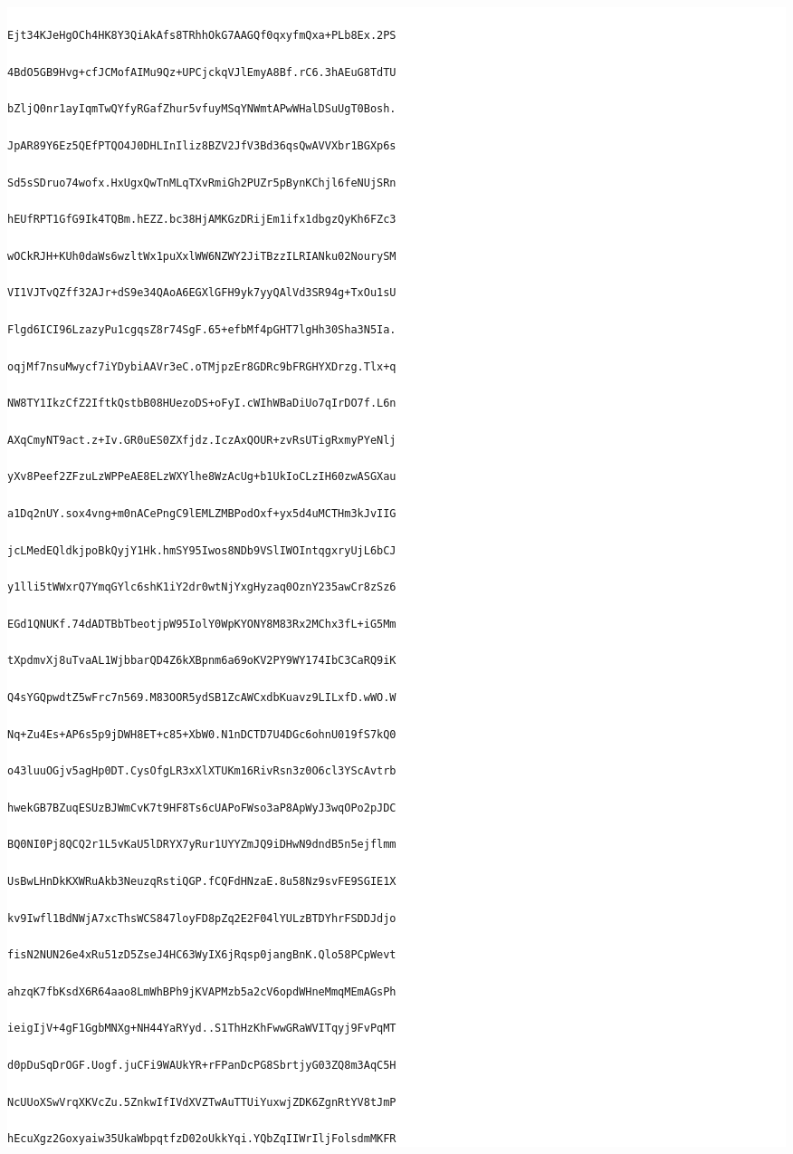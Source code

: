 ```arduino

Ejt34KJeHgOCh4HK8Y3QiAkAfs8TRhhOkG7AAGQf0qxyfmQxa+PLb8Ex.2PS

4BdO5GB9Hvg+cfJCMofAIMu9Qz+UPCjckqVJlEmyA8Bf.rC6.3hAEuG8TdTU

bZljQ0nr1ayIqmTwQYfyRGafZhur5vfuyMSqYNWmtAPwWHalDSuUgT0Bosh.

JpAR89Y6Ez5QEfPTQO4J0DHLInIliz8BZV2JfV3Bd36qsQwAVVXbr1BGXp6s

Sd5sSDruo74wofx.HxUgxQwTnMLqTXvRmiGh2PUZr5pBynKChjl6feNUjSRn

hEUfRPT1GfG9Ik4TQBm.hEZZ.bc38HjAMKGzDRijEm1ifx1dbgzQyKh6FZc3

wOCkRJH+KUh0daWs6wzltWx1puXxlWW6NZWY2JiTBzzILRIANku02NourySM

VI1VJTvQZff32AJr+dS9e34QAoA6EGXlGFH9yk7yyQAlVd3SR94g+TxOu1sU

Flgd6ICI96LzazyPu1cgqsZ8r74SgF.65+efbMf4pGHT7lgHh30Sha3N5Ia.

oqjMf7nsuMwycf7iYDybiAAVr3eC.oTMjpzEr8GDRc9bFRGHYXDrzg.Tlx+q

NW8TY1IkzCfZ2IftkQstbB08HUezoDS+oFyI.cWIhWBaDiUo7qIrDO7f.L6n

AXqCmyNT9act.z+Iv.GR0uES0ZXfjdz.IczAxQOUR+zvRsUTigRxmyPYeNlj

yXv8Peef2ZFzuLzWPPeAE8ELzWXYlhe8WzAcUg+b1UkIoCLzIH60zwASGXau

a1Dq2nUY.sox4vng+m0nACePngC9lEMLZMBPodOxf+yx5d4uMCTHm3kJvIIG

jcLMedEQldkjpoBkQyjY1Hk.hmSY95Iwos8NDb9VSlIWOIntqgxryUjL6bCJ

y1lli5tWWxrQ7YmqGYlc6shK1iY2dr0wtNjYxgHyzaq0OznY235awCr8zSz6

EGd1QNUKf.74dADTBbTbeotjpW95IolY0WpKYONY8M83Rx2MChx3fL+iG5Mm

tXpdmvXj8uTvaAL1WjbbarQD4Z6kXBpnm6a69oKV2PY9WY174IbC3CaRQ9iK

Q4sYGQpwdtZ5wFrc7n569.M83OOR5ydSB1ZcAWCxdbKuavz9LILxfD.wWO.W

Nq+Zu4Es+AP6s5p9jDWH8ET+c85+XbW0.N1nDCTD7U4DGc6ohnU019fS7kQ0

o43luuOGjv5agHp0DT.CysOfgLR3xXlXTUKm16RivRsn3z0O6cl3YScAvtrb

hwekGB7BZuqESUzBJWmCvK7t9HF8Ts6cUAPoFWso3aP8ApWyJ3wqOPo2pJDC

BQ0NI0Pj8QCQ2r1L5vKaU5lDRYX7yRur1UYYZmJQ9iDHwN9dndB5n5ejflmm

UsBwLHnDkKXWRuAkb3NeuzqRstiQGP.fCQFdHNzaE.8u58Nz9svFE9SGIE1X

kv9Iwfl1BdNWjA7xcThsWCS847loyFD8pZq2E2F04lYULzBTDYhrFSDDJdjo

fisN2NUN26e4xRu51zD5ZseJ4HC63WyIX6jRqsp0jangBnK.Qlo58PCpWevt

ahzqK7fbKsdX6R64aao8LmWhBPh9jKVAPMzb5a2cV6opdWHneMmqMEmAGsPh

ieigIjV+4gF1GgbMNXg+NH44YaRYyd..S1ThHzKhFwwGRaWVITqyj9FvPqMT

d0pDuSqDrOGF.Uogf.juCFi9WAUkYR+rFPanDcPG8SbrtjyG03ZQ8m3AqC5H

NcUUoXSwVrqXKVcZu.5ZnkwIfIVdXVZTwAuTTUiYuxwjZDK6ZgnRtYV8tJmP

hEcuXgz2Goxyaiw35UkaWbpqtfzD02oUkkYqi.YQbZqIIWrIljFolsdmMKFR

```